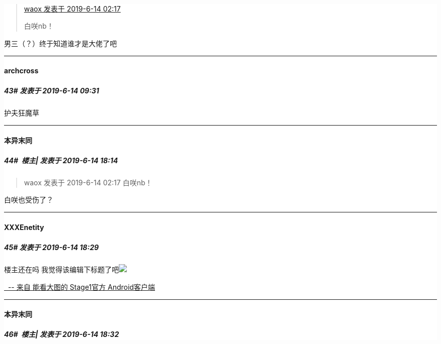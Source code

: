 

<blockquote><a href="httphttps://bbs.saraba1st.com/2b/forum.php?mod=redirect&amp;goto=findpost&amp;pid=44120979&amp;ptid=1819120" target="_blank">waox 发表于 2019-6-14 02:17</a>

白咲nb！</blockquote>
男三（？）终于知道谁才是大佬了吧







-----

####  archcross  
##### 43#       发表于 2019-6-14 09:31




护夫狂魔草







-----

####  本异末同  
##### 44#         楼主| 发表于 2019-6-14 18:14



<blockquote>waox 发表于 2019-6-14 02:17
白咲nb！</blockquote>
白咲也受伤了？







-----

####  XXXEnetity  
##### 45#       发表于 2019-6-14 18:29




楼主还在吗 我觉得该编辑下标题了吧<img src="https://static.saraba1st.com/image/smiley/face2017/065.png" referrerpolicy="no-referrer">

[  -- 来自 能看大图的 Stage1官方 Android客户端](https://www.coolapk.com/apk/140634)







-----

####  本异末同  
##### 46#         楼主| 发表于 2019-6-14 18:32
